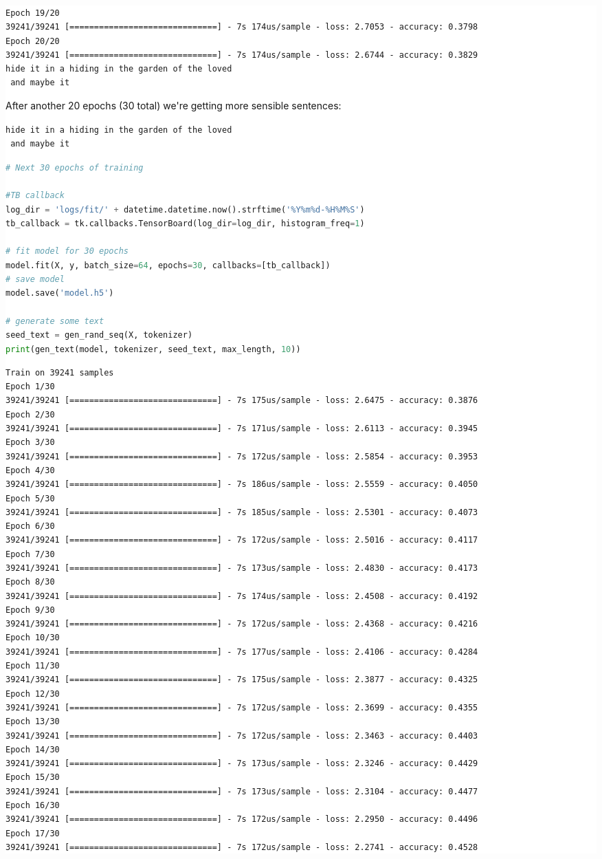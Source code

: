     Epoch 19/20
    39241/39241 [==============================] - 7s 174us/sample - loss: 2.7053 - accuracy: 0.3798
    Epoch 20/20
    39241/39241 [==============================] - 7s 174us/sample - loss: 2.6744 - accuracy: 0.3829
    hide it in a hiding in the garden of the loved
     and maybe it


After another 20 epochs (30 total) we're getting more sensible sentences:
```
hide it in a hiding in the garden of the loved
 and maybe it
```


```python
# Next 30 epochs of training

#TB callback
log_dir = 'logs/fit/' + datetime.datetime.now().strftime('%Y%m%d-%H%M%S')
tb_callback = tk.callbacks.TensorBoard(log_dir=log_dir, histogram_freq=1)

# fit model for 30 epochs
model.fit(X, y, batch_size=64, epochs=30, callbacks=[tb_callback])
# save model
model.save('model.h5')

# generate some text
seed_text = gen_rand_seq(X, tokenizer)
print(gen_text(model, tokenizer, seed_text, max_length, 10))
```

    Train on 39241 samples
    Epoch 1/30
    39241/39241 [==============================] - 7s 175us/sample - loss: 2.6475 - accuracy: 0.3876
    Epoch 2/30
    39241/39241 [==============================] - 7s 171us/sample - loss: 2.6113 - accuracy: 0.3945
    Epoch 3/30
    39241/39241 [==============================] - 7s 172us/sample - loss: 2.5854 - accuracy: 0.3953
    Epoch 4/30
    39241/39241 [==============================] - 7s 186us/sample - loss: 2.5559 - accuracy: 0.4050
    Epoch 5/30
    39241/39241 [==============================] - 7s 185us/sample - loss: 2.5301 - accuracy: 0.4073
    Epoch 6/30
    39241/39241 [==============================] - 7s 172us/sample - loss: 2.5016 - accuracy: 0.4117
    Epoch 7/30
    39241/39241 [==============================] - 7s 173us/sample - loss: 2.4830 - accuracy: 0.4173
    Epoch 8/30
    39241/39241 [==============================] - 7s 174us/sample - loss: 2.4508 - accuracy: 0.4192
    Epoch 9/30
    39241/39241 [==============================] - 7s 172us/sample - loss: 2.4368 - accuracy: 0.4216
    Epoch 10/30
    39241/39241 [==============================] - 7s 177us/sample - loss: 2.4106 - accuracy: 0.4284
    Epoch 11/30
    39241/39241 [==============================] - 7s 175us/sample - loss: 2.3877 - accuracy: 0.4325
    Epoch 12/30
    39241/39241 [==============================] - 7s 172us/sample - loss: 2.3699 - accuracy: 0.4355
    Epoch 13/30
    39241/39241 [==============================] - 7s 172us/sample - loss: 2.3463 - accuracy: 0.4403
    Epoch 14/30
    39241/39241 [==============================] - 7s 173us/sample - loss: 2.3246 - accuracy: 0.4429
    Epoch 15/30
    39241/39241 [==============================] - 7s 173us/sample - loss: 2.3104 - accuracy: 0.4477
    Epoch 16/30
    39241/39241 [==============================] - 7s 172us/sample - loss: 2.2950 - accuracy: 0.4496
    Epoch 17/30
    39241/39241 [==============================] - 7s 172us/sample - loss: 2.2741 - accuracy: 0.4528